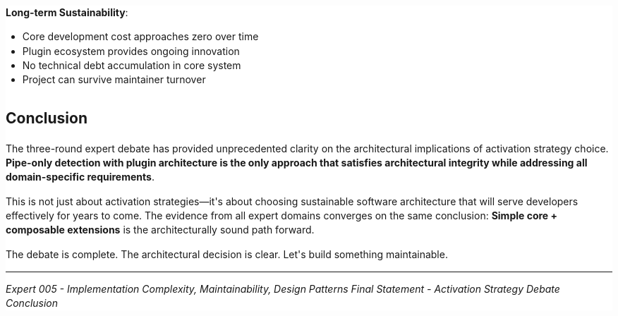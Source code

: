 **Long-term Sustainability**:
- Core development cost approaches zero over time
- Plugin ecosystem provides ongoing innovation
- No technical debt accumulation in core system
- Project can survive maintainer turnover

## Conclusion

The three-round expert debate has provided unprecedented clarity on the architectural implications of activation strategy choice. **Pipe-only detection with plugin architecture is the only approach that satisfies architectural integrity while addressing all domain-specific requirements**.

This is not just about activation strategies—it's about choosing sustainable software architecture that will serve developers effectively for years to come. The evidence from all expert domains converges on the same conclusion: **Simple core + composable extensions** is the architecturally sound path forward.

The debate is complete. The architectural decision is clear. Let's build something maintainable.

---
*Expert 005 - Implementation Complexity, Maintainability, Design Patterns*
*Final Statement - Activation Strategy Debate Conclusion*